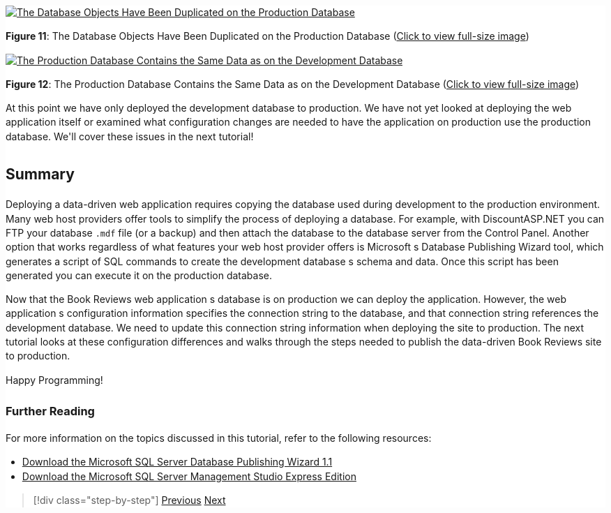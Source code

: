[![The Database Objects Have Been Duplicated on the Production Database](deploying-a-database-vb/_static/image32.jpg)](deploying-a-database-vb/_static/image31.jpg) 

**Figure 11**: The Database Objects Have Been Duplicated on the Production Database ([Click to view full-size image](deploying-a-database-vb/_static/image33.jpg))

[![The Production Database Contains the Same Data as on the Development Database](deploying-a-database-vb/_static/image35.jpg)](deploying-a-database-vb/_static/image34.jpg) 

**Figure 12**: The Production Database Contains the Same Data as on the Development Database ([Click to view full-size image](deploying-a-database-vb/_static/image36.jpg))

At this point we have only deployed the development database to production. We have not yet looked at deploying the web application itself or examined what configuration changes are needed to have the application on production use the production database. We'll cover these issues in the next tutorial!

## Summary

Deploying a data-driven web application requires copying the database used during development to the production environment. Many web host providers offer tools to simplify the process of deploying a database. For example, with DiscountASP.NET you can FTP your database `.mdf` file (or a backup) and then attach the database to the database server from the Control Panel. Another option that works regardless of what features your web host provider offers is Microsoft s Database Publishing Wizard tool, which generates a script of SQL commands to create the development database s schema and data. Once this script has been generated you can execute it on the production database.

Now that the Book Reviews web application s database is on production we can deploy the application. However, the web application s configuration information specifies the connection string to the database, and that connection string references the development database. We need to update this connection string information when deploying the site to production. The next tutorial looks at these configuration differences and walks through the steps needed to publish the data-driven Book Reviews site to production.

Happy Programming!

### Further Reading

For more information on the topics discussed in this tutorial, refer to the following resources:

- [Download the Microsoft SQL Server Database Publishing Wizard 1.1](https://www.microsoft.com/downloads/details.aspx?familyid=56E5B1C5-BF17-42E0-A410-371A838E570A&amp;displaylang=en)
- [Download the Microsoft SQL Server Management Studio Express Edition](https://www.microsoft.com/downloads/details.aspx?FamilyId=C243A5AE-4BD1-4E3D-94B8-5A0F62BF7796&amp;displaylang=en)

> [!div class="step-by-step"]
> [Previous](core-differences-between-iis-and-the-asp-net-development-server-vb.md)
> [Next](configuring-the-production-web-application-to-use-the-production-database-vb.md)
